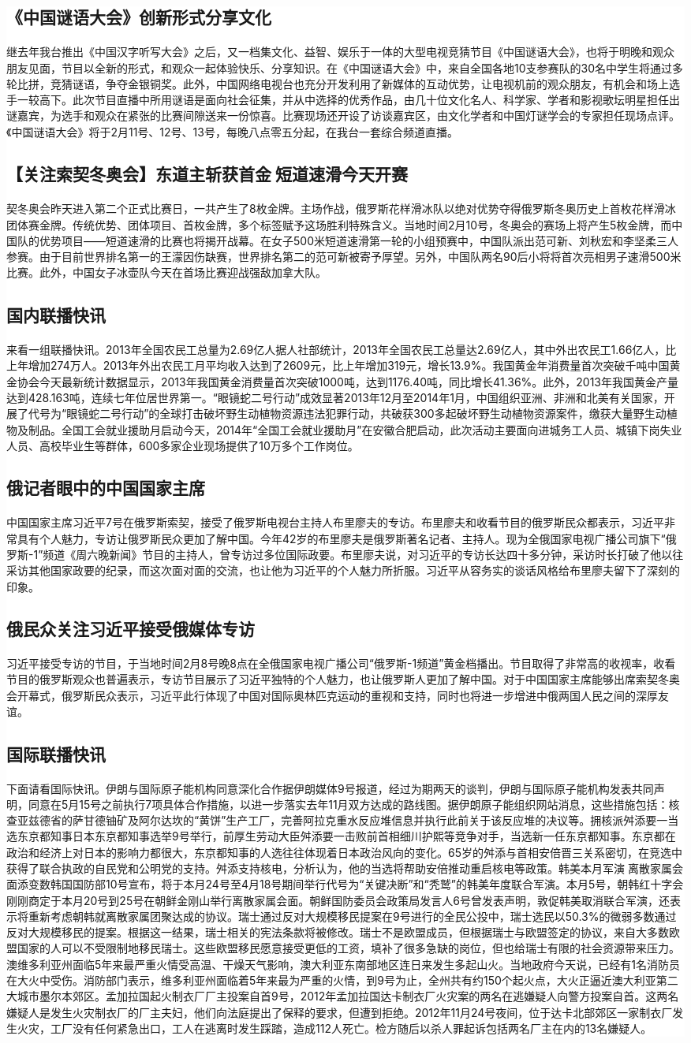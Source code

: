 
## 《中国谜语大会》创新形式分享文化


继去年我台推出《中国汉字听写大会》之后，又一档集文化、益智、娱乐于一体的大型电视竞猜节目《中国谜语大会》，也将于明晚和观众朋友见面，节目以全新的形式，和观众一起体验快乐、分享知识。在《中国谜语大会》中，来自全国各地10支参赛队的30名中学生将通过多轮比拼，竞猜谜语，争夺金银铜奖。此外，中国网络电视台也充分开发利用了新媒体的互动优势，让电视机前的观众朋友，有机会和场上选手一较高下。此次节目直播中所用谜语是面向社会征集，并从中选择的优秀作品，由几十位文化名人、科学家、学者和影视歌坛明星担任出谜嘉宾，为选手和观众在紧张的比赛间隙送来一份惊喜。比赛现场还开设了访谈嘉宾区，由文化学者和中国灯谜学会的专家担任现场点评。《中国谜语大会》将于2月11号、12号、13号，每晚八点零五分起，在我台一套综合频道直播。


## 【关注索契冬奥会】东道主斩获首金 短道速滑今天开赛


契冬奥会昨天进入第二个正式比赛日，一共产生了8枚金牌。主场作战，俄罗斯花样滑冰队以绝对优势夺得俄罗斯冬奥历史上首枚花样滑冰团体赛金牌。传统优势、团体项目、首枚金牌，多个标签赋予这场胜利特殊含义。当地时间2月10号，冬奥会的赛场上将产生5枚金牌，而中国队的优势项目——短道速滑的比赛也将揭开战幕。在女子500米短道速滑第一轮的小组预赛中，中国队派出范可新、刘秋宏和李坚柔三人参赛。由于目前世界排名第一的王濛因伤缺赛，世界排名第二的范可新被寄予厚望。另外，中国队两名90后小将将首次亮相男子速滑500米比赛。此外，中国女子冰壶队今天在首场比赛迎战强敌加拿大队。


## 国内联播快讯


来看一组联播快讯。2013年全国农民工总量为2.69亿人据人社部统计，2013年全国农民工总量达2.69亿人，其中外出农民工1.66亿人，比上年增加274万人。2013年外出农民工月平均收入达到了2609元，比上年增加319元，增长13.9%。我国黄金年消费量首次突破千吨中国黄金协会今天最新统计数据显示，2013年我国黄金消费量首次突破1000吨，达到1176.40吨，同比增长41.36%。此外，2013年我国黄金产量达到428.163吨，连续七年位居世界第一。“眼镜蛇二号行动”成效显著2013年12月至2014年1月，中国组织亚洲、非洲和北美有关国家，开展了代号为“眼镜蛇二号行动”的全球打击破坏野生动植物资源违法犯罪行动，共破获300多起破坏野生动植物资源案件，缴获大量野生动植物及制品。全国工会就业援助月启动今天，2014年“全国工会就业援助月”在安徽合肥启动，此次活动主要面向进城务工人员、城镇下岗失业人员、高校毕业生等群体，600多家企业现场提供了10万多个工作岗位。


## 俄记者眼中的中国国家主席


中国国家主席习近平7号在俄罗斯索契，接受了俄罗斯电视台主持人布里廖夫的专访。布里廖夫和收看节目的俄罗斯民众都表示，习近平非常具有个人魅力，专访让俄罗斯民众更加了解中国。今年42岁的布里廖夫是俄罗斯著名记者、主持人。现为全俄国家电视广播公司旗下“俄罗斯-1”频道《周六晚新闻》节目的主持人，曾专访过多位国际政要。布里廖夫说，对习近平的专访长达四十多分钟，采访时长打破了他以往采访其他国家政要的纪录，而这次面对面的交流，也让他为习近平的个人魅力所折服。习近平从容务实的谈话风格给布里廖夫留下了深刻的印象。


## 俄民众关注习近平接受俄媒体专访


习近平接受专访的节目，于当地时间2月8号晚8点在全俄国家电视广播公司“俄罗斯-1频道”黄金档播出。节目取得了非常高的收视率，收看节目的俄罗斯观众也普遍表示，专访节目展示了习近平独特的个人魅力，也让俄罗斯人更加了解中国。对于中国国家主席能够出席索契冬奥会开幕式，俄罗斯民众表示，习近平此行体现了中国对国际奥林匹克运动的重视和支持，同时也将进一步增进中俄两国人民之间的深厚友谊。


## 国际联播快讯


下面请看国际快讯。伊朗与国际原子能机构同意深化合作据伊朗媒体9号报道，经过为期两天的谈判，伊朗与国际原子能机构发表共同声明，同意在5月15号之前执行7项具体合作措施，以进一步落实去年11月双方达成的路线图。据伊朗原子能组织网站消息，这些措施包括：核查亚兹德省的萨甘德铀矿及阿尔达坎的“黄饼”生产工厂，完善阿拉克重水反应堆信息并执行此前关于该反应堆的决议等。拥核派舛添要一当选东京都知事日本东京都知事选举9号举行，前厚生劳动大臣舛添要一击败前首相细川护熙等竞争对手，当选新一任东京都知事。东京都在政治和经济上对日本的影响力都很大，东京都知事的人选往往体现着日本政治风向的变化。65岁的舛添与首相安倍晋三关系密切，在竞选中获得了联合执政的自民党和公明党的支持。舛添支持核电，分析认为，他的当选将帮助安倍推动重启核电等政策。韩美本月军演 离散家属会面添变数韩国国防部10号宣布，将于本月24号至4月18号期间举行代号为“关键决断”和“秃鹫”的韩美年度联合军演。本月5号，朝韩红十字会刚刚商定于本月20号到25号在朝鲜金刚山举行离散家属会面。朝鲜国防委员会政策局发言人6号曾发表声明，敦促韩美取消联合军演，还表示将重新考虑朝韩就离散家属团聚达成的协议。瑞士通过反对大规模移民提案在9号进行的全民公投中，瑞士选民以50.3%的微弱多数通过反对大规模移民的提案。根据这一结果，瑞士相关的宪法条款将被修改。瑞士不是欧盟成员，但根据瑞士与欧盟签定的协议，来自大多数欧盟国家的人可以不受限制地移民瑞士。这些欧盟移民愿意接受更低的工资，填补了很多急缺的岗位，但也给瑞士有限的社会资源带来压力。澳维多利亚州面临5年来最严重火情受高温、干燥天气影响，澳大利亚东南部地区连日来发生多起山火。当地政府今天说，已经有1名消防员在大火中受伤。消防部门表示，维多利亚州面临着5年来最为严重的火情，到9号为止，全州共有约150个起火点，大火正逼近澳大利亚第二大城市墨尔本郊区。孟加拉国起火制衣厂厂主投案自首9号，2012年孟加拉国达卡制衣厂火灾案的两名在逃嫌疑人向警方投案自首。这两名嫌疑人是发生火灾制衣厂的厂主夫妇，他们向法庭提出了保释的要求，但遭到拒绝。2012年11月24号夜间，位于达卡北部郊区一家制衣厂发生火灾，工厂没有任何紧急出口，工人在逃离时发生踩踏，造成112人死亡。检方随后以杀人罪起诉包括两名厂主在内的13名嫌疑人。
